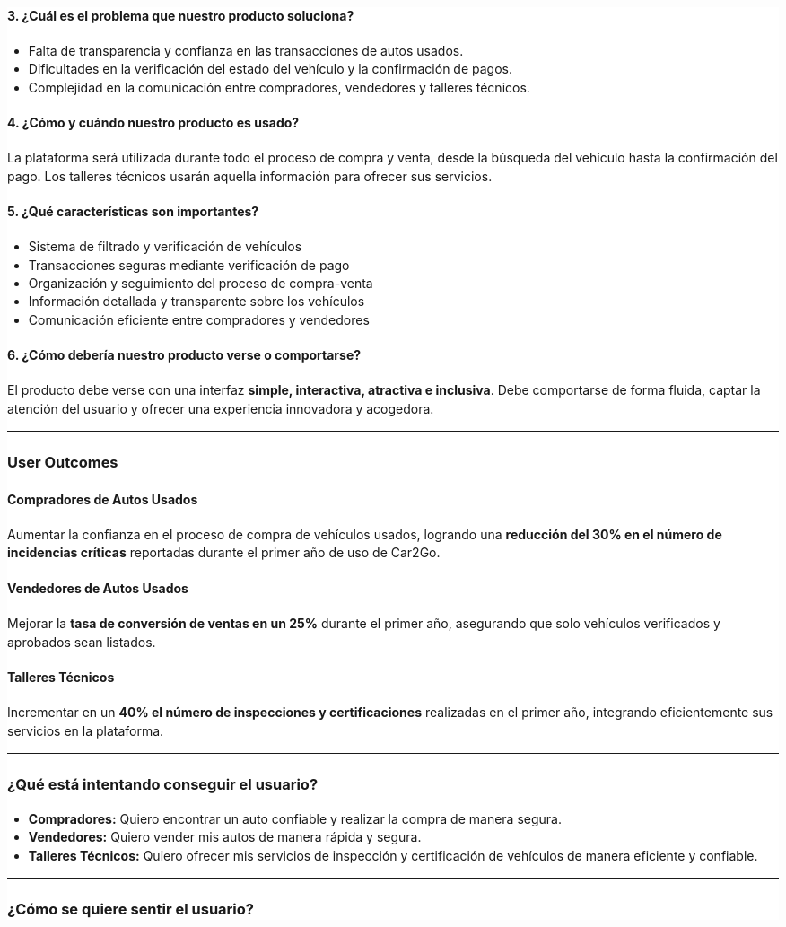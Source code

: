 #### 3. ¿Cuál es el problema que nuestro producto soluciona?
- Falta de transparencia y confianza en las transacciones de autos usados.  
- Dificultades en la verificación del estado del vehículo y la confirmación de pagos.  
- Complejidad en la comunicación entre compradores, vendedores y talleres técnicos.

#### 4. ¿Cómo y cuándo nuestro producto es usado?
La plataforma será utilizada durante todo el proceso de compra y venta, desde la búsqueda del vehículo hasta la confirmación del pago. Los talleres técnicos usarán aquella información para ofrecer sus servicios.

#### 5. ¿Qué características son importantes?
- Sistema de filtrado y verificación de vehículos  
- Transacciones seguras mediante verificación de pago  
- Organización y seguimiento del proceso de compra-venta  
- Información detallada y transparente sobre los vehículos  
- Comunicación eficiente entre compradores y vendedores

#### 6. ¿Cómo debería nuestro producto verse o comportarse?
El producto debe verse con una interfaz **simple, interactiva, atractiva e inclusiva**. Debe comportarse de forma fluida, captar la atención del usuario y ofrecer una experiencia innovadora y acogedora.

---

###  User Outcomes

#### Compradores de Autos Usados
Aumentar la confianza en el proceso de compra de vehículos usados, logrando una **reducción del 30% en el número de incidencias críticas** reportadas durante el primer año de uso de Car2Go.

#### Vendedores de Autos Usados
Mejorar la **tasa de conversión de ventas en un 25%** durante el primer año, asegurando que solo vehículos verificados y aprobados sean listados.

#### Talleres Técnicos
Incrementar en un **40% el número de inspecciones y certificaciones** realizadas en el primer año, integrando eficientemente sus servicios en la plataforma.

---

### ¿Qué está intentando conseguir el usuario?

- **Compradores:** Quiero encontrar un auto confiable y realizar la compra de manera segura.  
- **Vendedores:** Quiero vender mis autos de manera rápida y segura.  
- **Talleres Técnicos:** Quiero ofrecer mis servicios de inspección y certificación de vehículos de manera eficiente y confiable.

---

### ¿Cómo se quiere sentir el usuario?
